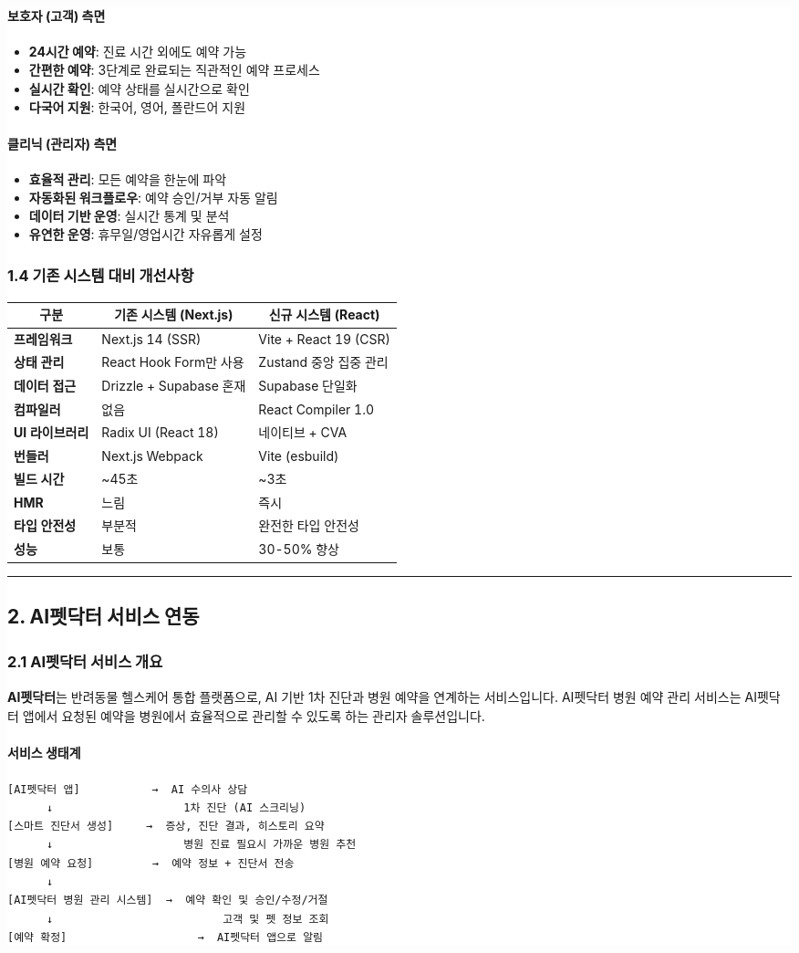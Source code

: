 #### 보호자 (고객) 측면
- **24시간 예약**: 진료 시간 외에도 예약 가능
- **간편한 예약**: 3단계로 완료되는 직관적인 예약 프로세스
- **실시간 확인**: 예약 상태를 실시간으로 확인
- **다국어 지원**: 한국어, 영어, 폴란드어 지원

#### 클리닉 (관리자) 측면
- **효율적 관리**: 모든 예약을 한눈에 파악
- **자동화된 워크플로우**: 예약 승인/거부 자동 알림
- **데이터 기반 운영**: 실시간 통계 및 분석
- **유연한 운영**: 휴무일/영업시간 자유롭게 설정

### 1.4 기존 시스템 대비 개선사항

| 구분 | 기존 시스템 (Next.js) | 신규 시스템 (React) |
|------|---------------------|-------------------|
| **프레임워크** | Next.js 14 (SSR) | Vite + React 19 (CSR) |
| **상태 관리** | React Hook Form만 사용 | Zustand 중앙 집중 관리 |
| **데이터 접근** | Drizzle + Supabase 혼재 | Supabase 단일화 |
| **컴파일러** | 없음 | React Compiler 1.0 |
| **UI 라이브러리** | Radix UI (React 18) | 네이티브 + CVA |
| **번들러** | Next.js Webpack | Vite (esbuild) |
| **빌드 시간** | ~45초 | ~3초 |
| **HMR** | 느림 | 즉시 |
| **타입 안전성** | 부분적 | 완전한 타입 안전성 |
| **성능** | 보통 | 30-50% 향상 |

---

## 2. AI펫닥터 서비스 연동

### 2.1 AI펫닥터 서비스 개요

**AI펫닥터**는 반려동물 헬스케어 통합 플랫폼으로, AI 기반 1차 진단과 병원 예약을 연계하는 서비스입니다. AI펫닥터 병원 예약 관리 서비스는 AI펫닥터 앱에서 요청된 예약을 병원에서 효율적으로 관리할 수 있도록 하는 관리자 솔루션입니다.

#### 서비스 생태계
```
[AI펫닥터 앱]           →  AI 수의사 상담
      ↓                    1차 진단 (AI 스크리닝)
[스마트 진단서 생성]     →  증상, 진단 결과, 히스토리 요약
      ↓                    병원 진료 필요시 가까운 병원 추천
[병원 예약 요청]         →  예약 정보 + 진단서 전송
      ↓
[AI펫닥터 병원 관리 시스템]  →  예약 확인 및 승인/수정/거절
      ↓                          고객 및 펫 정보 조회
[예약 확정]                    →  AI펫닥터 앱으로 알림
```
